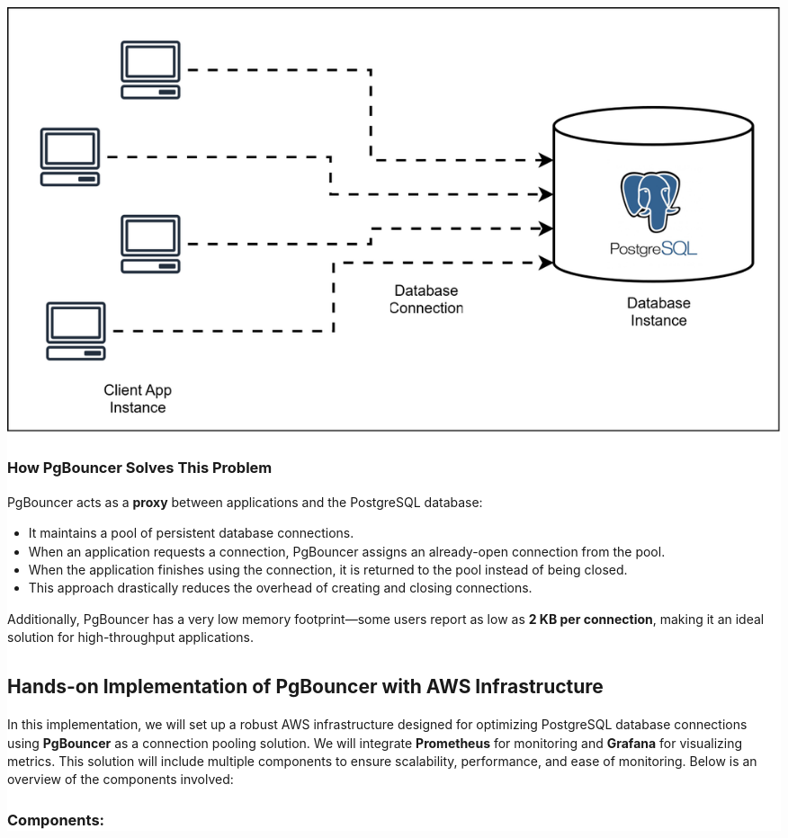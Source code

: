 ![](./images/db-conn.drawio.svg)



### **How PgBouncer Solves This Problem**

PgBouncer acts as a **proxy** between applications and the PostgreSQL database:

- It maintains a pool of persistent database connections.  
- When an application requests a connection, PgBouncer assigns an already-open connection from the pool.  
- When the application finishes using the connection, it is returned to the pool instead of being closed.  
- This approach drastically reduces the overhead of creating and closing connections.  

Additionally, PgBouncer has a very low memory footprint—some users report as low as **2 KB per connection**, making it an ideal solution for high-throughput applications.

## Hands-on Implementation of PgBouncer with AWS Infrastructure

In this implementation, we will set up a robust AWS infrastructure designed for optimizing PostgreSQL database connections using **PgBouncer** as a connection pooling solution. We will integrate **Prometheus** for monitoring and **Grafana** for visualizing metrics. This solution will include multiple components to ensure scalability, performance, and ease of monitoring. Below is an overview of the components involved:

### Components:
